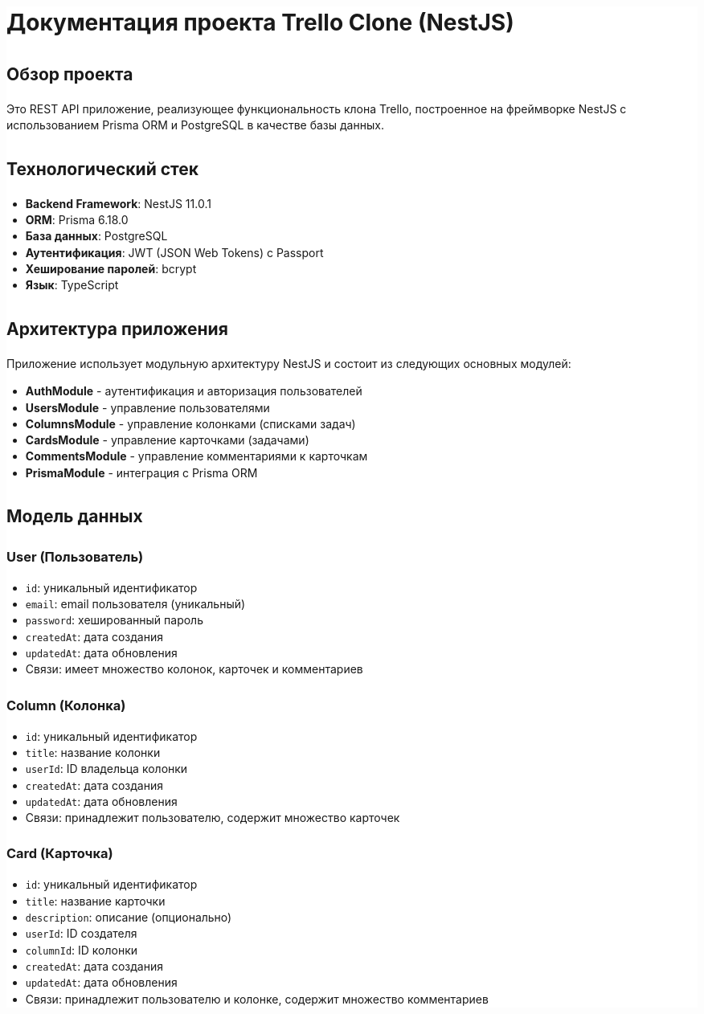 # Документация проекта Trello Clone (NestJS)

## Обзор проекта

Это REST API приложение, реализующее функциональность клона Trello, построенное на фреймворке NestJS с использованием Prisma ORM и PostgreSQL в качестве базы данных. 

## Технологический стек

- **Backend Framework**: NestJS 11.0.1
- **ORM**: Prisma 6.18.0
- **База данных**: PostgreSQL
- **Аутентификация**: JWT (JSON Web Tokens) с Passport
- **Хеширование паролей**: bcrypt
- **Язык**: TypeScript 

## Архитектура приложения

Приложение использует модульную архитектуру NestJS и состоит из следующих основных модулей:

- **AuthModule** - аутентификация и авторизация пользователей
- **UsersModule** - управление пользователями
- **ColumnsModule** - управление колонками (списками задач)
- **CardsModule** - управление карточками (задачами)
- **CommentsModule** - управление комментариями к карточкам
- **PrismaModule** - интеграция с Prisma ORM

## Модель данных

### User (Пользователь)
- `id`: уникальный идентификатор
- `email`: email пользователя (уникальный)
- `password`: хешированный пароль
- `createdAt`: дата создания
- `updatedAt`: дата обновления
- Связи: имеет множество колонок, карточек и комментариев  

### Column (Колонка)
- `id`: уникальный идентификатор
- `title`: название колонки
- `userId`: ID владельца колонки
- `createdAt`: дата создания
- `updatedAt`: дата обновления
- Связи: принадлежит пользователю, содержит множество карточек 

### Card (Карточка)
- `id`: уникальный идентификатор
- `title`: название карточки
- `description`: описание (опционально)
- `userId`: ID создателя
- `columnId`: ID колонки
- `createdAt`: дата создания
- `updatedAt`: дата обновления
- Связи: принадлежит пользователю и колонке, содержит множество комментариев 
